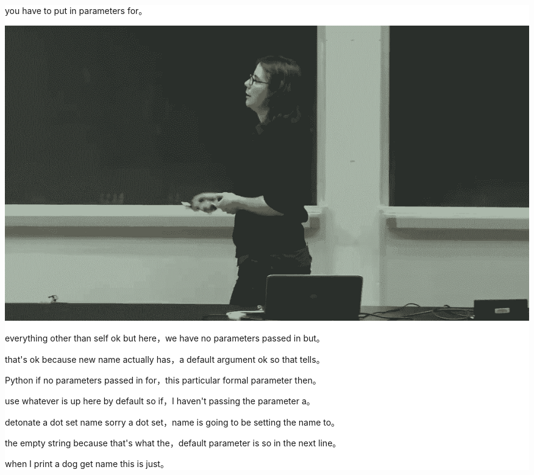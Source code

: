 
you have to put in parameters for。

![](img/240a848cb170b6031b7dbcf28d6b132b_144.png)

everything other than self ok but here，we have no parameters passed in but。

that's ok because new name actually has，a default argument ok so that tells。

Python if no parameters passed in for，this particular formal parameter then。

use whatever is up here by default so if，I haven't passing the parameter a。

detonate a dot set name sorry a dot set，name is going to be setting the name to。

the empty string because that's what the，default parameter is so in the next line。

when I print a dog get name this is just。
